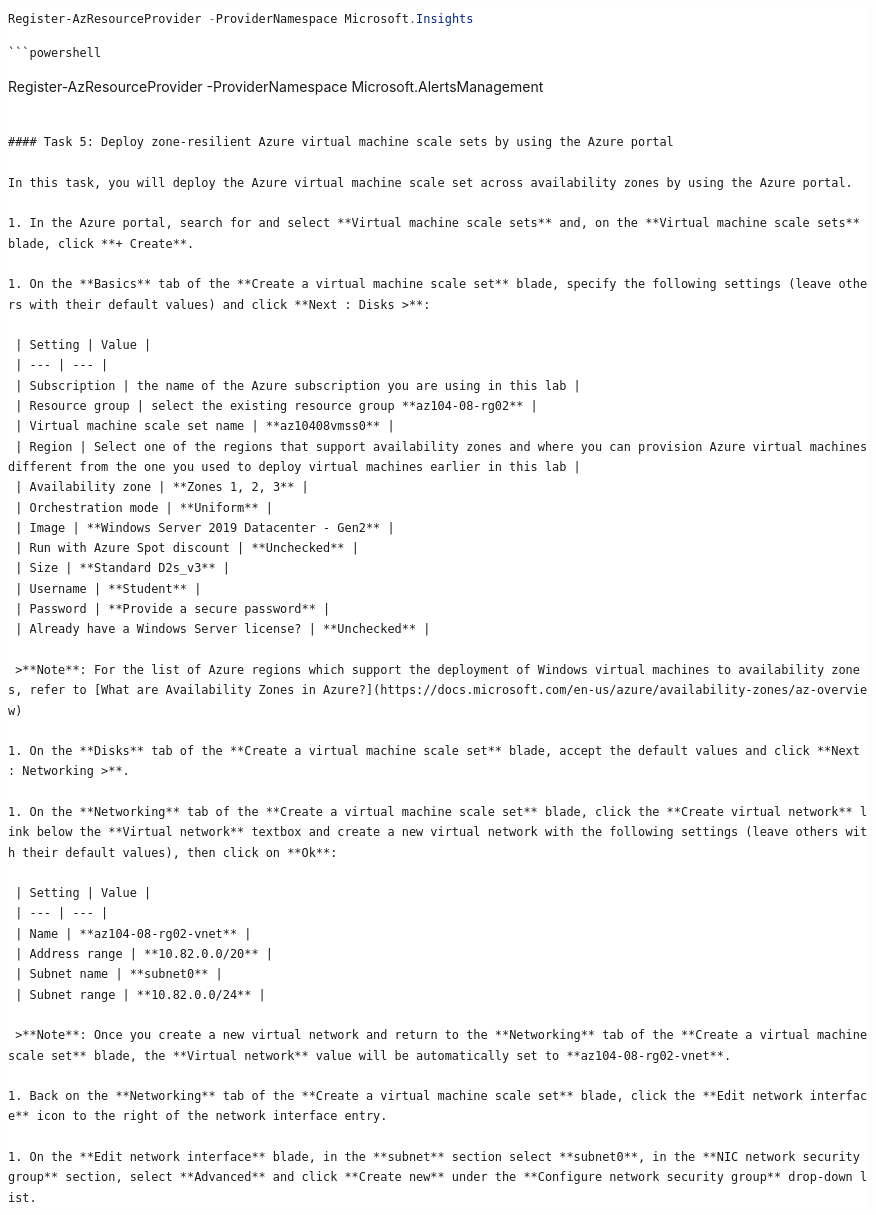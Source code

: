    ```powershell
   Register-AzResourceProvider -ProviderNamespace Microsoft.Insights
   ```
    ```powershell
   Register-AzResourceProvider -ProviderNamespace Microsoft.AlertsManagement
   ```

#### Task 5: Deploy zone-resilient Azure virtual machine scale sets by using the Azure portal

In this task, you will deploy the Azure virtual machine scale set across availability zones by using the Azure portal.

1. In the Azure portal, search for and select **Virtual machine scale sets** and, on the **Virtual machine scale sets** blade, click **+ Create**.

1. On the **Basics** tab of the **Create a virtual machine scale set** blade, specify the following settings (leave others with their default values) and click **Next : Disks >**:

    | Setting | Value |
    | --- | --- |
    | Subscription | the name of the Azure subscription you are using in this lab |
    | Resource group | select the existing resource group **az104-08-rg02** |
    | Virtual machine scale set name | **az10408vmss0** |
    | Region | Select one of the regions that support availability zones and where you can provision Azure virtual machines different from the one you used to deploy virtual machines earlier in this lab |
    | Availability zone | **Zones 1, 2, 3** |
    | Orchestration mode | **Uniform** |
    | Image | **Windows Server 2019 Datacenter - Gen2** |
    | Run with Azure Spot discount | **Unchecked** |
    | Size | **Standard D2s_v3** |
    | Username | **Student** |
    | Password | **Provide a secure password** |
    | Already have a Windows Server license? | **Unchecked** |

    >**Note**: For the list of Azure regions which support the deployment of Windows virtual machines to availability zones, refer to [What are Availability Zones in Azure?](https://docs.microsoft.com/en-us/azure/availability-zones/az-overview)

1. On the **Disks** tab of the **Create a virtual machine scale set** blade, accept the default values and click **Next : Networking >**.

1. On the **Networking** tab of the **Create a virtual machine scale set** blade, click the **Create virtual network** link below the **Virtual network** textbox and create a new virtual network with the following settings (leave others with their default values), then click on **Ok**:

    | Setting | Value |
    | --- | --- |
    | Name | **az104-08-rg02-vnet** |
    | Address range | **10.82.0.0/20** |
    | Subnet name | **subnet0** |
    | Subnet range | **10.82.0.0/24** |

    >**Note**: Once you create a new virtual network and return to the **Networking** tab of the **Create a virtual machine scale set** blade, the **Virtual network** value will be automatically set to **az104-08-rg02-vnet**.

1. Back on the **Networking** tab of the **Create a virtual machine scale set** blade, click the **Edit network interface** icon to the right of the network interface entry.

1. On the **Edit network interface** blade, in the **subnet** section select **subnet0**, in the **NIC network security group** section, select **Advanced** and click **Create new** under the **Configure network security group** drop-down list.

   ```